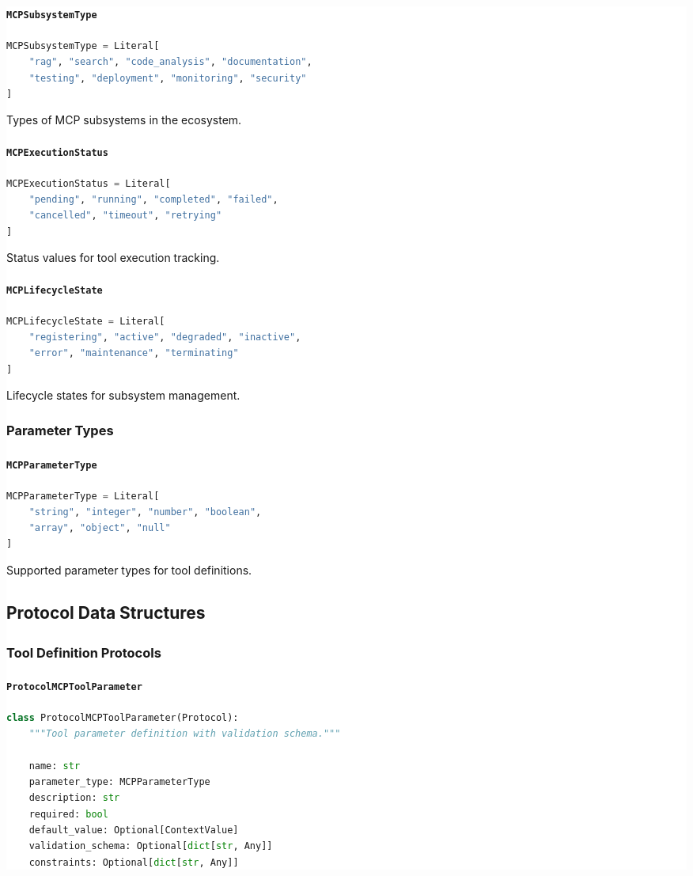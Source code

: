 #### `MCPSubsystemType`
```python
MCPSubsystemType = Literal[
    "rag", "search", "code_analysis", "documentation",
    "testing", "deployment", "monitoring", "security"
]
```

Types of MCP subsystems in the ecosystem.

#### `MCPExecutionStatus`
```python
MCPExecutionStatus = Literal[
    "pending", "running", "completed", "failed", 
    "cancelled", "timeout", "retrying"
]
```

Status values for tool execution tracking.

#### `MCPLifecycleState`
```python
MCPLifecycleState = Literal[
    "registering", "active", "degraded", "inactive", 
    "error", "maintenance", "terminating"
]
```

Lifecycle states for subsystem management.

### Parameter Types

#### `MCPParameterType`
```python
MCPParameterType = Literal[
    "string", "integer", "number", "boolean", 
    "array", "object", "null"
]
```

Supported parameter types for tool definitions.

## Protocol Data Structures

### Tool Definition Protocols

#### `ProtocolMCPToolParameter`
```python
class ProtocolMCPToolParameter(Protocol):
    """Tool parameter definition with validation schema."""
    
    name: str
    parameter_type: MCPParameterType
    description: str
    required: bool
    default_value: Optional[ContextValue]
    validation_schema: Optional[dict[str, Any]]
    constraints: Optional[dict[str, Any]]
```
